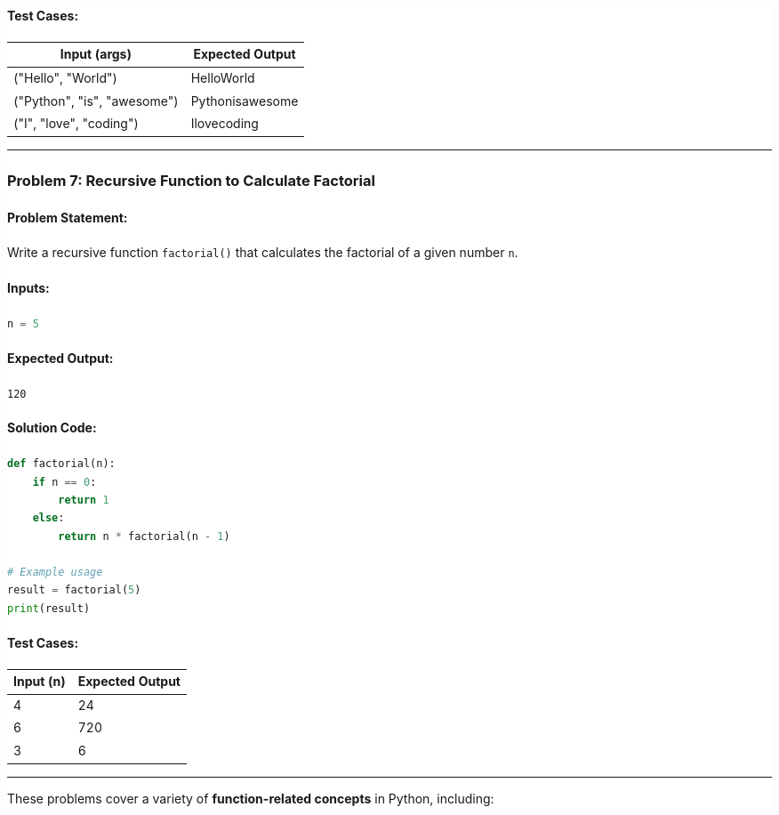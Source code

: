 #### **Test Cases:**

| Input (args)               | Expected Output |
|----------------------------|-----------------|
| ("Hello", "World")         | HelloWorld     |
| ("Python", "is", "awesome")| Pythonisawesome |
| ("I", "love", "coding")    | Ilovecoding    |

---

### **Problem 7: Recursive Function to Calculate Factorial**
#### **Problem Statement:**
Write a recursive function `factorial()` that calculates the factorial of a given number `n`.

#### **Inputs:**
```python
n = 5
```

#### **Expected Output:**
```
120
```

#### **Solution Code:**
```python
def factorial(n):
    if n == 0:
        return 1
    else:
        return n * factorial(n - 1)

# Example usage
result = factorial(5)
print(result)
```

#### **Test Cases:**

| Input (n) | Expected Output |
|-----------|-----------------|
| 4         | 24              |
| 6         | 720             |
| 3         | 6               |

---

These problems cover a variety of **function-related concepts** in Python, including:
